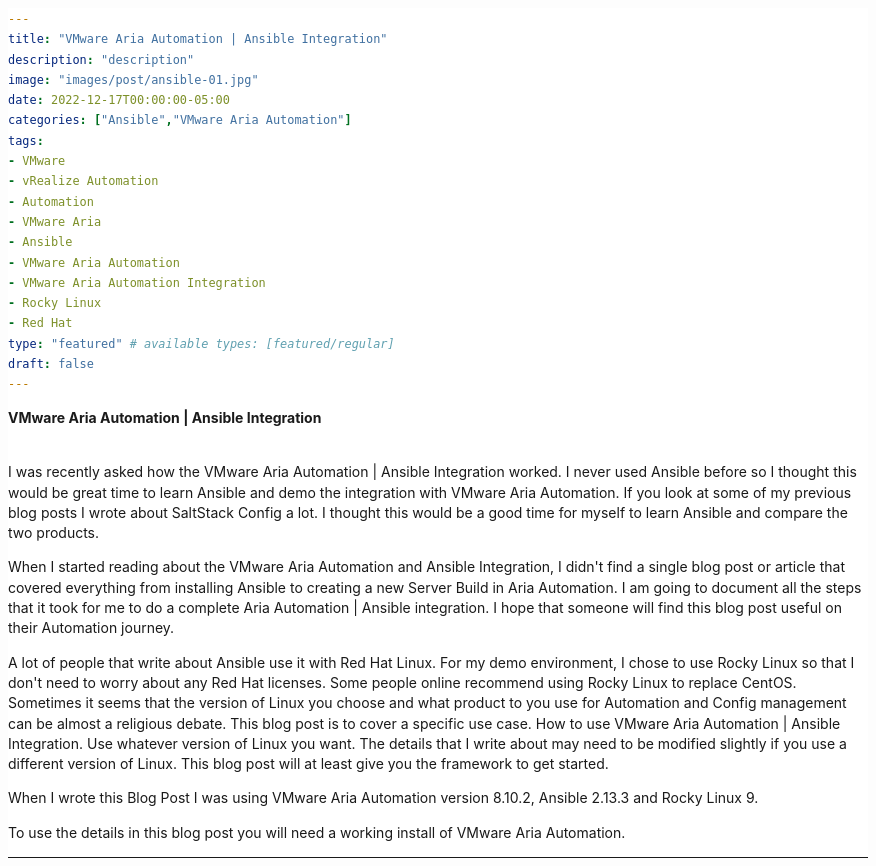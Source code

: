 ```yaml
---
title: "VMware Aria Automation | Ansible Integration"
description: "description"
image: "images/post/ansible-01.jpg"
date: 2022-12-17T00:00:00-05:00
categories: ["Ansible","VMware Aria Automation"]
tags:
- VMware
- vRealize Automation
- Automation
- VMware Aria
- Ansible
- VMware Aria Automation
- VMware Aria Automation Integration
- Rocky Linux
- Red Hat
type: "featured" # available types: [featured/regular]
draft: false
---
```

<div>
  <b>VMware Aria Automation | Ansible Integration</b>
</div>
<div>
  <br>
</div>

I was recently asked how the VMware Aria Automation | Ansible Integration worked. I never used Ansible before so I thought this would be great time to learn Ansible and demo the integration with VMware Aria Automation. If you look at some of my previous blog posts I wrote about SaltStack Config a lot. I thought this would be a good time for myself to learn Ansible and compare the two products.  

When I started reading about the VMware Aria Automation and Ansible Integration, I didn't find a single blog post or article that covered everything from installing Ansible to creating a new Server Build in Aria Automation. I am going to document all the steps that it took for me to do a complete Aria Automation | Ansible integration. I hope that someone will find this blog post useful on their Automation journey.

A lot of people that write about Ansible use it with Red Hat Linux.  For my demo environment, I chose to use Rocky Linux so that I don't need to worry about any Red Hat licenses. Some people online recommend using Rocky Linux to replace CentOS. Sometimes it seems that the version of Linux you choose and what product to you use for Automation and Config management can be almost a religious debate. This blog post is to cover a specific use case. How to use VMware Aria Automation | Ansible Integration. Use whatever version of Linux you want. The details that I write about may need to be modified slightly if you use a different version of Linux. This blog post will at least give you the framework to get started.

When I wrote this Blog Post I was using VMware Aria Automation version 8.10.2, Ansible 2.13.3 and Rocky Linux 9.

To use the details in this blog post you will need a working install of VMware Aria Automation.

---
